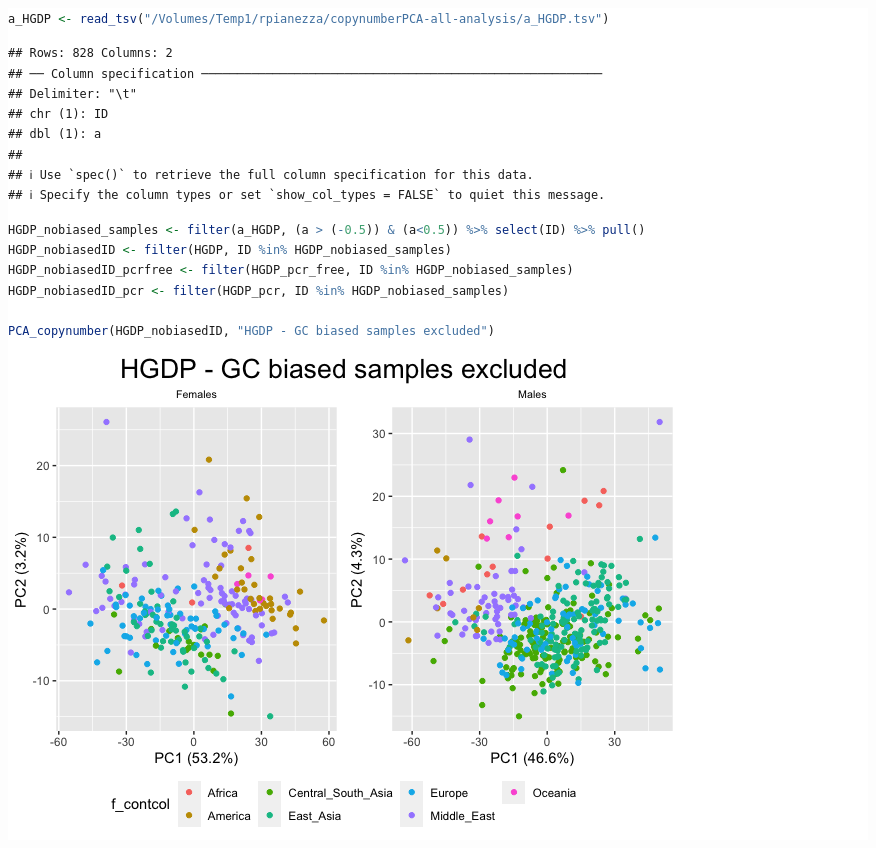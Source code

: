 ``` r
a_HGDP <- read_tsv("/Volumes/Temp1/rpianezza/copynumberPCA-all-analysis/a_HGDP.tsv")
```

    ## Rows: 828 Columns: 2
    ## ── Column specification ────────────────────────────────────────────────────────
    ## Delimiter: "\t"
    ## chr (1): ID
    ## dbl (1): a
    ## 
    ## ℹ Use `spec()` to retrieve the full column specification for this data.
    ## ℹ Specify the column types or set `show_col_types = FALSE` to quiet this message.

``` r
HGDP_nobiased_samples <- filter(a_HGDP, (a > (-0.5)) & (a<0.5)) %>% select(ID) %>% pull()
HGDP_nobiasedID <- filter(HGDP, ID %in% HGDP_nobiased_samples)
HGDP_nobiasedID_pcrfree <- filter(HGDP_pcr_free, ID %in% HGDP_nobiased_samples)
HGDP_nobiasedID_pcr <- filter(HGDP_pcr, ID %in% HGDP_nobiased_samples)

PCA_copynumber(HGDP_nobiasedID, "HGDP - GC biased samples excluded")
```

![](all_files/figure-gfm/unnamed-chunk-7-1.png)
